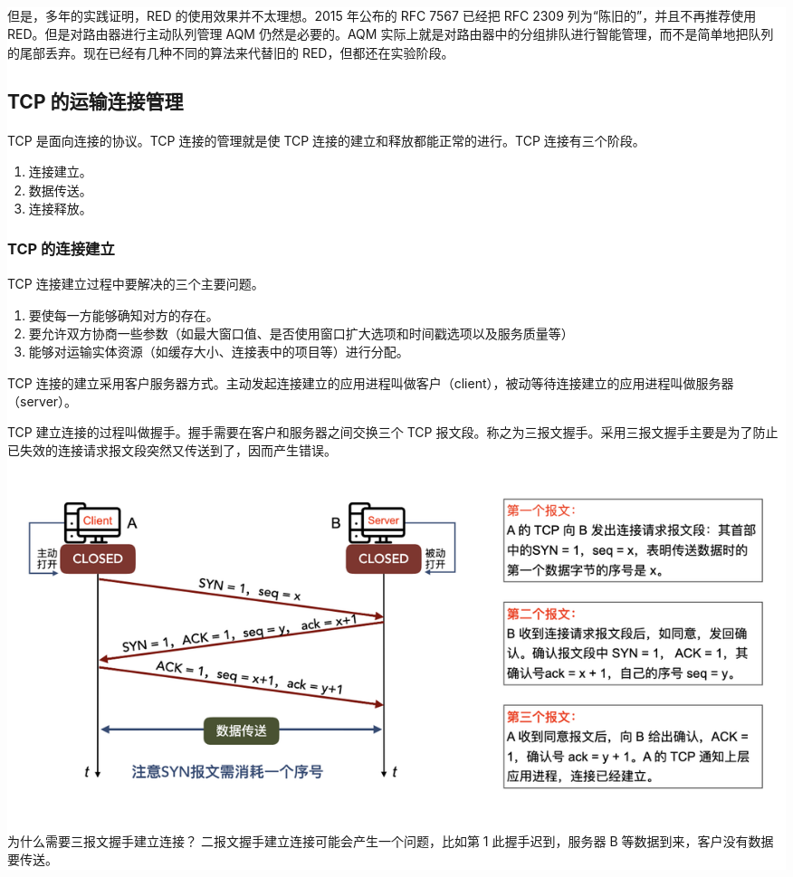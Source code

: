 但是，多年的实践证明，RED 的使用效果并不太理想。2015 年公布的 RFC 7567 已经把 RFC 2309 列为“陈旧的”，并且不再推荐使用 RED。但是对路由器进行主动队列管理 AQM 仍然是必要的。AQM 实际上就是对路由器中的分组排队进行智能管理，而不是简单地把队列的尾部丢弃。现在已经有几种不同的算法来代替旧的 RED，但都还在实验阶段。

## TCP 的运输连接管理
TCP 是面向连接的协议。TCP 连接的管理就是使 TCP 连接的建立和释放都能正常的进行。TCP 连接有三个阶段。
1. 连接建立。
2. 数据传送。
3. 连接释放。

### TCP 的连接建立
TCP 连接建立过程中要解决的三个主要问题。
1. 要使每一方能够确知对方的存在。
2. 要允许双方协商一些参数（如最大窗口值、是否使用窗口扩大选项和时间戳选项以及服务质量等）
3. 能够对运输实体资源（如缓存大小、连接表中的项目等）进行分配。

TCP 连接的建立采用客户服务器方式。主动发起连接建立的应用进程叫做客户（client），被动等待连接建立的应用进程叫做服务器（server）。

TCP 建立连接的过程叫做握手。握手需要在客户和服务器之间交换三个 TCP 报文段。称之为三报文握手。采用三报文握手主要是为了防止已失效的连接请求报文段突然又传送到了，因而产生错误。

![三报文握手](imgs/05-TCP三报文握手.png)

为什么需要三报文握手建立连接？
二报文握手建立连接可能会产生一个问题，比如第 1 此握手迟到，服务器 B 等数据到来，客户没有数据要传送。